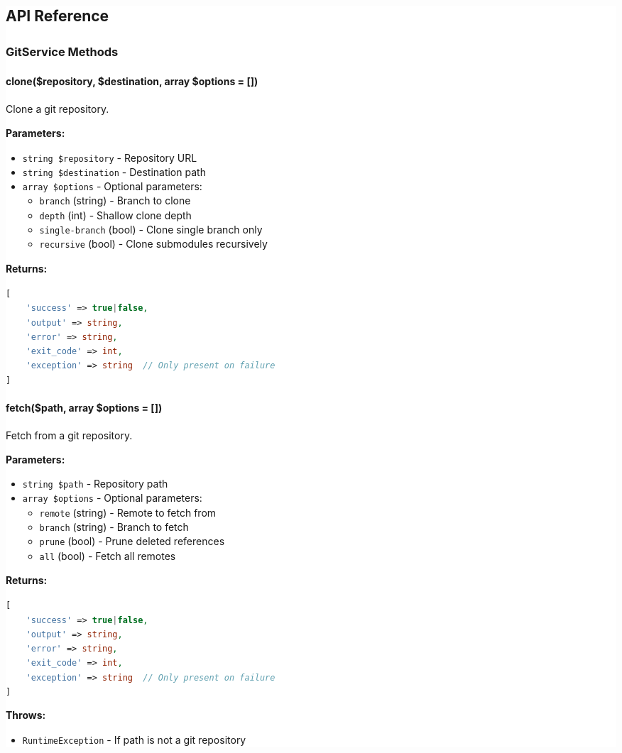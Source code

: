 
## API Reference

### GitService Methods

#### clone($repository, $destination, array $options = [])

Clone a git repository.

**Parameters:**
- `string $repository` - Repository URL
- `string $destination` - Destination path
- `array $options` - Optional parameters:
  - `branch` (string) - Branch to clone
  - `depth` (int) - Shallow clone depth
  - `single-branch` (bool) - Clone single branch only
  - `recursive` (bool) - Clone submodules recursively

**Returns:**
```php
[
    'success' => true|false,
    'output' => string,
    'error' => string,
    'exit_code' => int,
    'exception' => string  // Only present on failure
]
```

#### fetch($path, array $options = [])

Fetch from a git repository.

**Parameters:**
- `string $path` - Repository path
- `array $options` - Optional parameters:
  - `remote` (string) - Remote to fetch from
  - `branch` (string) - Branch to fetch
  - `prune` (bool) - Prune deleted references
  - `all` (bool) - Fetch all remotes

**Returns:**
```php
[
    'success' => true|false,
    'output' => string,
    'error' => string,
    'exit_code' => int,
    'exception' => string  // Only present on failure
]
```

**Throws:**
- `RuntimeException` - If path is not a git repository
